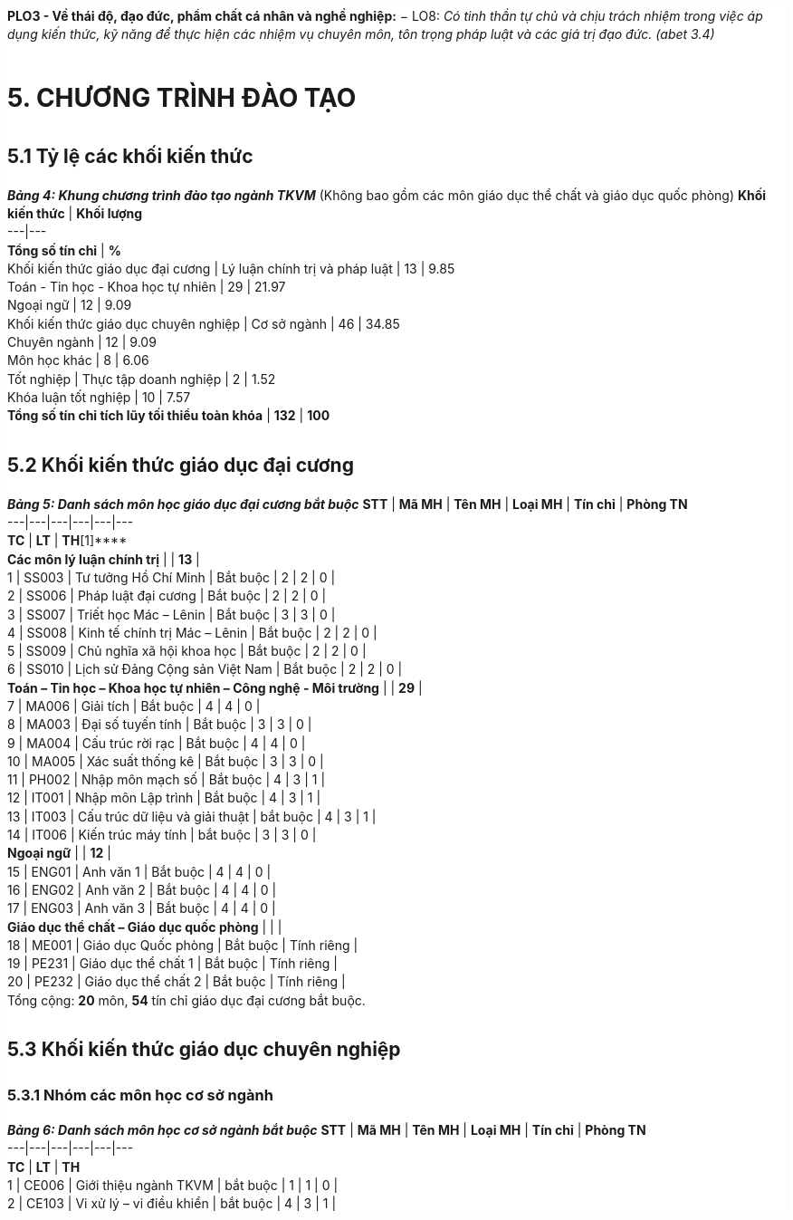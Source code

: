 **PLO3 - Về thái độ, đạo đức, phẩm chất cá nhân và nghề nghiệp:**
− LO8:  _Có tinh thần tự chủ và chịu trách nhiệm trong việc áp dụng kiến thức, kỹ năng để thực hiện các nhiệm vụ chuyên môn, tôn trọng pháp luật và các giá trị đạo đức. (abet 3.4)_ 

# 5. CHƯƠNG TRÌNH ĐÀO TẠO
    
## 5.1 Tỷ lệ các khối kiến thức
**_Bảng 4: Khung chương trình đào tạo ngành TKVM_**
(Không bao gồm các môn giáo dục thể chất và giáo dục quốc phòng)
**Khối kiến thức** |  **Khối lượng**  
---|---  
**Tổng số tín chỉ** |  **%**  
Khối kiến thức giáo dục đại cương |  Lý luận chính trị và pháp luật |  13 |  9.85  
Toán - Tin học - Khoa học tự nhiên |  29 |  21.97  
Ngoại ngữ |  12 |  9.09  
Khối kiến thức giáo dục chuyên nghiệp |  Cơ sở ngành |  46 |  34.85  
Chuyên ngành |  12 |  9.09  
Môn học khác |  8 |  6.06  
Tốt nghiệp |  Thực tập doanh nghiệp |  2 |  1.52  
Khóa luận tốt nghiệp |  10 |  7.57  
**Tổng số tín chỉ tích lũy tối thiểu toàn khóa** |  **132** |  **100**  
##  5.2 Khối kiến thức giáo dục đại cương
**_Bảng 5: Danh sách môn học giáo dục đại cương bắt buộc_**
**STT** |  **Mã MH** |  **Tên MH** |  **Loại MH** |  **Tín chỉ** |  **Phòng TN**  
---|---|---|---|---|---  
**TC** |  **LT** |  **TH**[1]****  
**Các môn lý luận chính trị** |  |  **13** |   
1 |  SS003 |  Tư tưởng Hồ Chí Minh |  Bắt buộc |  2 |  2 |  0 |   
2 |  SS006 |  Pháp luật đại cương |  Bắt buộc |  2 |  2 |  0 |   
3 |  SS007 |  Triết học Mác – Lênin |  Bắt buộc |  3 |  3 |  0 |   
4 |  SS008 |  Kinh tế chính trị Mác – Lênin |  Bắt buộc |  2 |  2 |  0 |   
5 |  SS009 |  Chủ nghĩa xã hội khoa học |  Bắt buộc |  2 |  2 |  0 |   
6 |  SS010 |  Lịch sử Đảng Cộng sản Việt Nam |  Bắt buộc |  2 |  2 |  0 |   
**Toán – Tin học – Khoa học tự nhiên – Công nghệ - Môi trường** |  |  **29** |   
7 |  MA006 |  Giải tích |  Bắt buộc |  4 |  4 |  0 |   
8 |  MA003 |  Đại số tuyến tính |  Bắt buộc |  3 |  3 |  0 |   
9 |  MA004 |  Cấu trúc rời rạc |  Bắt buộc |  4 |  4 |  0 |   
10 |  MA005 |  Xác suất thống kê |  Bắt buộc |  3 |  3 |  0 |   
11 |  PH002 |  Nhập môn mạch số |  Bắt buộc |  4 |  3 |  1 |   
12 |  IT001 |  Nhập môn Lập trình |  Bắt buộc |  4 |  3 |  1 |   
13 |  IT003 |  Cấu trúc dữ liệu và giải thuật |  bắt buộc |  4 |  3 |  1 |   
14 |  IT006 |  Kiến trúc máy tính |  bắt buộc |  3 |  3 |  0 |   
**Ngoại ngữ** |  |  **12** |   
15 |  ENG01 |  Anh văn 1 |  Bắt buộc |  4 |  4 |  0 |   
16 |  ENG02 |  Anh văn 2 |  Bắt buộc |  4 |  4 |  0 |   
17 |  ENG03 |  Anh văn 3 |  Bắt buộc |  4 |  4 |  0 |   
**Giáo dục thể chất – Giáo dục quốc phòng** |  |  |   
18 |  ME001 |  Giáo dục Quốc phòng |  Bắt buộc |  Tính riêng |   
19 |  PE231 |  Giáo dục thể chất 1 |  Bắt buộc |  Tính riêng |   
20 |  PE232 |  Giáo dục thể chất 2 |  Bắt buộc |  Tính riêng |   
Tổng cộng: **20** môn, **54** tín chỉ giáo dục đại cương bắt buộc.
##  5.3 Khối kiến thức giáo dục chuyên nghiệp
###  5.3.1 Nhóm các môn học cơ sở ngành
**_Bảng 6: Danh sách môn học cơ sở ngành bắt buộc_**
**STT** |  **Mã MH** |  **Tên MH** |  **Loại MH** |  **Tín chỉ** |  **Phòng TN**  
---|---|---|---|---|---  
**TC** |  **LT** |  **TH**  
1 |  CE006 |  Giới thiệu ngành TKVM |  bắt buộc |  1 |  1 |  0 |   
2 |  CE103 |  Vi xử lý – vi điều khiển |  bắt buộc |  4 |  3 |  1 |   